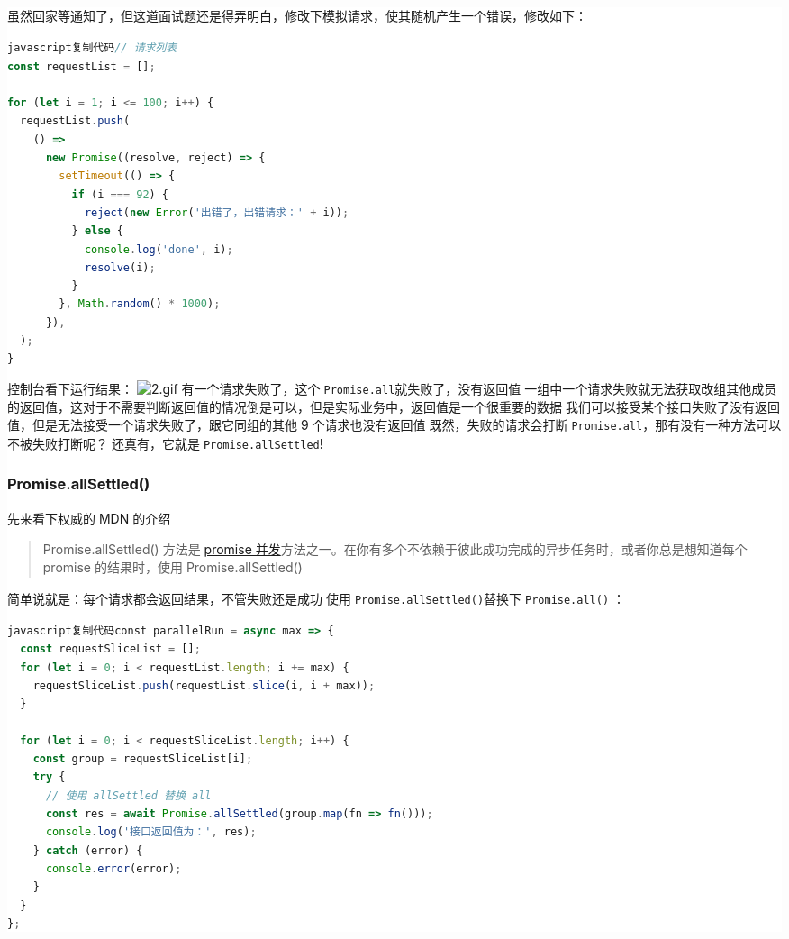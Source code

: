 虽然回家等通知了，但这道面试题还是得弄明白，修改下模拟请求，使其随机产生一个错误，修改如下：

```javascript
javascript复制代码// 请求列表
const requestList = [];

for (let i = 1; i <= 100; i++) {
  requestList.push(
    () =>
      new Promise((resolve, reject) => {
        setTimeout(() => {
          if (i === 92) {
            reject(new Error('出错了，出错请求：' + i));
          } else {
            console.log('done', i);
            resolve(i);
          }
        }, Math.random() * 1000);
      }),
  );
}
```

控制台看下运行结果：
![2.gif](https://p3-juejin.byteimg.com/tos-cn-i-k3u1fbpfcp/2fa0c059fca346e19673165e4aaec11a~tplv-k3u1fbpfcp-jj-mark:3024:0:0:0:q75.awebp#?w=1077&h=643&s=595239&e=gif&f=77&b=fbf9f7)
有一个请求失败了，这个 `Promise.all`就失败了，没有返回值
一组中一个请求失败就无法获取改组其他成员的返回值，这对于不需要判断返回值的情况倒是可以，但是实际业务中，返回值是一个很重要的数据
我们可以接受某个接口失败了没有返回值，但是无法接受一个请求失败了，跟它同组的其他 9 个请求也没有返回值
既然，失败的请求会打断 `Promise.all`，那有没有一种方法可以不被失败打断呢？
还真有，它就是 `Promise.allSettled`!

### Promise.allSettled()

先来看下权威的 MDN 的介绍

> Promise.allSettled() 方法是 [promise 并发](https://link.juejin.cn/?target=https%3A%2F%2Fdeveloper.mozilla.org%2Fzh-CN%2Fdocs%2FWeb%2FJavaScript%2FReference%2FGlobal_Objects%2FPromise%23promise_%E5%B9%B6%E5%8F%91)方法之一。在你有多个不依赖于彼此成功完成的异步任务时，或者你总是想知道每个 promise 的结果时，使用 Promise.allSettled()

简单说就是：每个请求都会返回结果，不管失败还是成功
使用 `Promise.allSettled()`替换下 `Promise.all()` ：

```javascript
javascript复制代码const parallelRun = async max => {
  const requestSliceList = [];
  for (let i = 0; i < requestList.length; i += max) {
    requestSliceList.push(requestList.slice(i, i + max));
  }

  for (let i = 0; i < requestSliceList.length; i++) {
    const group = requestSliceList[i];
    try {
      // 使用 allSettled 替换 all
      const res = await Promise.allSettled(group.map(fn => fn()));
      console.log('接口返回值为：', res);
    } catch (error) {
      console.error(error);
    }
  }
};
```
